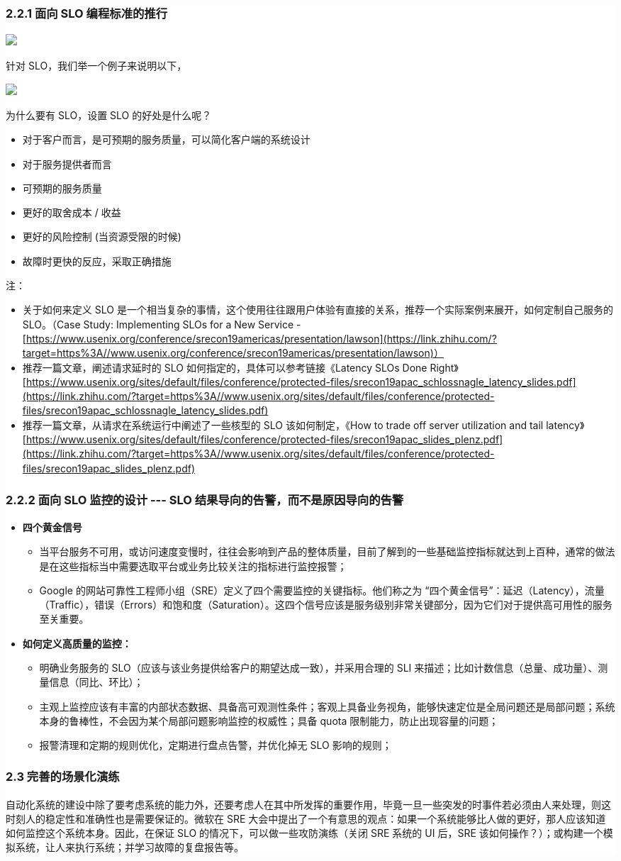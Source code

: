 ### 2.2.1 面向 SLO 编程标准的推行

![](https://pic2.zhimg.com/v2-14807fdebf288bce52701eab67de5c4d_r.jpg)

针对 SLO，我们举一个例子来说明以下，

![](https://pic2.zhimg.com/v2-cd7bab1146c699d27cc63096b89d37e1_r.jpg)

为什么要有 SLO，设置 SLO 的好处是什么呢？

* 对于客户而言，是可预期的服务质量，可以简化客户端的系统设计

* 对于服务提供者而言

* 可预期的服务质量

* 更好的取舍成本 / 收益

* 更好的风险控制 (当资源受限的时候)

* 故障时更快的反应，采取正确措施

注：

* 关于如何来定义 SLO 是一个相当复杂的事情，这个使用往往跟用户体验有直接的关系，推荐一个实际案例来展开，如何定制自己服务的 SLO。（Case Study: Implementing SLOs for a New Service - [https://www.usenix.org/conference/srecon19americas/presentation/lawson](https://link.zhihu.com/?target=https%3A//www.usenix.org/conference/srecon19americas/presentation/lawson)）
* 推荐一篇文章，阐述请求延时的 SLO 如何指定的，具体可以参考链接《Latency SLOs Done Right》[https://www.usenix.org/sites/default/files/conference/protected-files/srecon19apac_schlossnagle_latency_slides.pdf](https://link.zhihu.com/?target=https%3A//www.usenix.org/sites/default/files/conference/protected-files/srecon19apac_schlossnagle_latency_slides.pdf)
* 推荐一篇文章，从请求在系统运行中阐述了一些核型的 SLO 该如何制定，《How to trade off server utilization and tail latency》[https://www.usenix.org/sites/default/files/conference/protected-files/srecon19apac_slides_plenz.pdf](https://link.zhihu.com/?target=https%3A//www.usenix.org/sites/default/files/conference/protected-files/srecon19apac_slides_plenz.pdf)

### 2.2.2 面向 SLO 监控的设计 --- SLO 结果导向的告警，而不是原因导向的告警

* **四个黄金信号**
  
  * 当平台服务不可用，或访问速度变慢时，往往会影响到产品的整体质量，目前了解到的一些基础监控指标就达到上百种，通常的做法是在这些指标当中需要选取平台或业务比较关注的指标进行监控报警；
  
  * Google 的网站可靠性工程师小组（SRE）定义了四个需要监控的关键指标。他们称之为 “四个黄金信号”：延迟（Latency），流量（Traffic），错误（Errors）和饱和度（Saturation）。这四个信号应该是服务级别非常关键部分，因为它们对于提供高可用性的服务至关重要。

* **如何定义高质量的监控：**
  
  * 明确业务服务的 SLO（应该与该业务提供给客户的期望达成一致），并采用合理的 SLI 来描述；比如计数信息（总量、成功量）、测量信息（同比、环比）；
  
  * 主观上监控应该有丰富的内部状态数据、具备高可观测性条件；客观上具备业务视角，能够快速定位是全局问题还是局部问题；系统本身的鲁棒性，不会因为某个局部问题影响监控的权威性；具备 quota 限制能力，防止出现容量的问题；
  
  * 报警清理和定期的规则优化，定期进行盘点告警，并优化掉无 SLO 影响的规则；

### 2.3 完善的场景化演练

自动化系统的建设中除了要考虑系统的能力外，还要考虑人在其中所发挥的重要作用，毕竟一旦一些突发的时事件若必须由人来处理，则这时刻人的稳定性和准确性也是需要保证的。微软在 SRE 大会中提出了一个有意思的观点：如果一个系统能够比人做的更好，那人应该知道如何监控这个系统本身。因此，在保证 SLO 的情况下，可以做一些攻防演练（关闭 SRE 系统的 UI 后，SRE 该如何操作？）；或构建一个模拟系统，让人来执行系统；并学习故障的复盘报告等。
